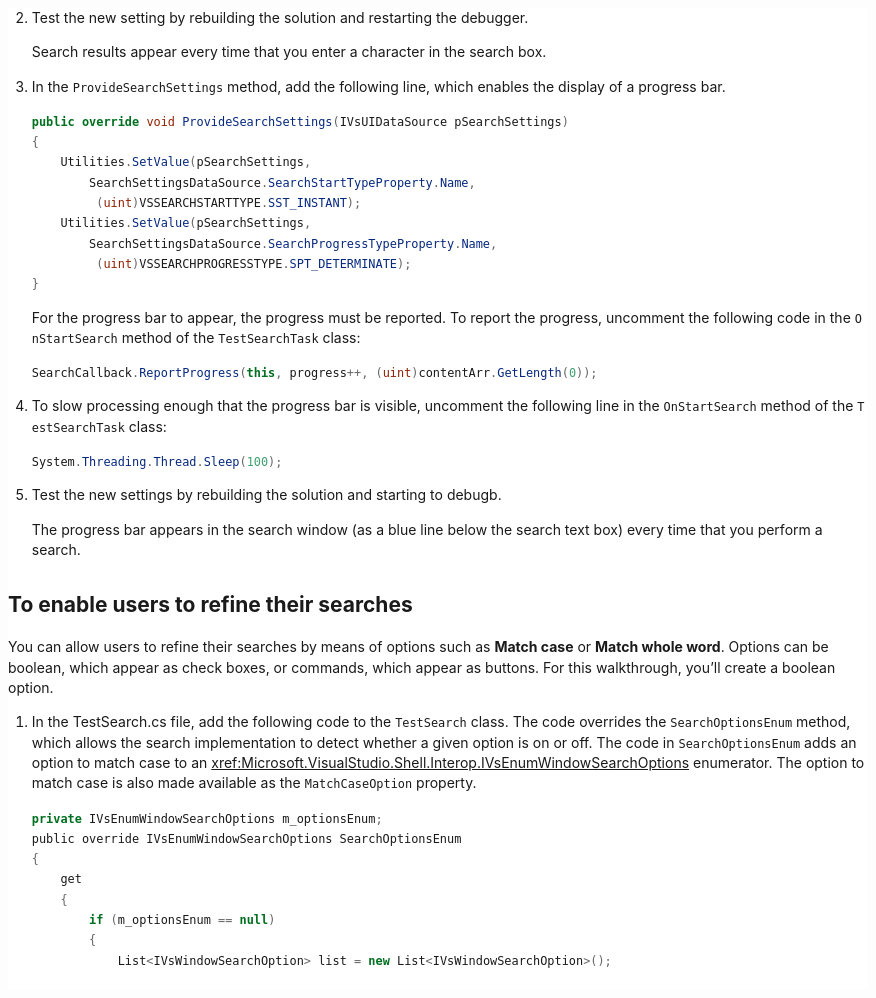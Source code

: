 2.  Test the new setting by rebuilding the solution and restarting the debugger.  
  
     Search results appear every time that you enter a character in the search box.  
  
3.  In the `ProvideSearchSettings` method, add the following line, which enables the display of a progress bar.  
  
    ```c#  
    public override void ProvideSearchSettings(IVsUIDataSource pSearchSettings)  
    {  
        Utilities.SetValue(pSearchSettings,   
            SearchSettingsDataSource.SearchStartTypeProperty.Name,   
             (uint)VSSEARCHSTARTTYPE.SST_INSTANT);  
        Utilities.SetValue(pSearchSettings,   
            SearchSettingsDataSource.SearchProgressTypeProperty.Name,   
             (uint)VSSEARCHPROGRESSTYPE.SPT_DETERMINATE);  
    }  
    ```  
  
     For the progress bar to appear, the progress must be reported. To report the progress, uncomment the following code in the `OnStartSearch` method of the `TestSearchTask` class:  
  
    ```c#  
    SearchCallback.ReportProgress(this, progress++, (uint)contentArr.GetLength(0));  
    ```  
  
4.  To slow processing enough that the progress bar is visible, uncomment the following line in the `OnStartSearch` method of the `TestSearchTask` class:  
  
    ```c#  
    System.Threading.Thread.Sleep(100);  
    ```  
  
5.  Test the new settings by rebuilding the solution and starting to debugb.  
  
     The progress bar appears in the search window (as a blue line below the search text box) every time that you perform a search.  
  
## To enable users to refine their searches  
 You can allow users to refine their searches by means of options such as **Match case** or **Match whole word**. Options can be boolean, which appear as check boxes, or commands, which appear as buttons. For this walkthrough, you’ll create a boolean option.  
  
1.  In the TestSearch.cs file, add the following code to the `TestSearch` class. The code overrides the `SearchOptionsEnum` method, which allows the search implementation to detect whether a given option is on or off. The code in `SearchOptionsEnum` adds an option to match case to an <xref:Microsoft.VisualStudio.Shell.Interop.IVsEnumWindowSearchOptions> enumerator. The option to match case is also made available as the `MatchCaseOption` property.  
  
    ```c#  
    private IVsEnumWindowSearchOptions m_optionsEnum;  
    public override IVsEnumWindowSearchOptions SearchOptionsEnum  
    {  
        get  
        {  
            if (m_optionsEnum == null)  
            {  
                List<IVsWindowSearchOption> list = new List<IVsWindowSearchOption>();  
  